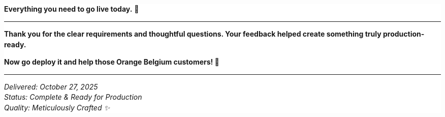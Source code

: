 **Everything you need to go live today.** 🚀

---

**Thank you for the clear requirements and thoughtful questions. Your feedback helped create something truly production-ready.**

**Now go deploy it and help those Orange Belgium customers! 🎉**

---

*Delivered: October 27, 2025*  
*Status: Complete & Ready for Production*  
*Quality: Meticulously Crafted ✨*
